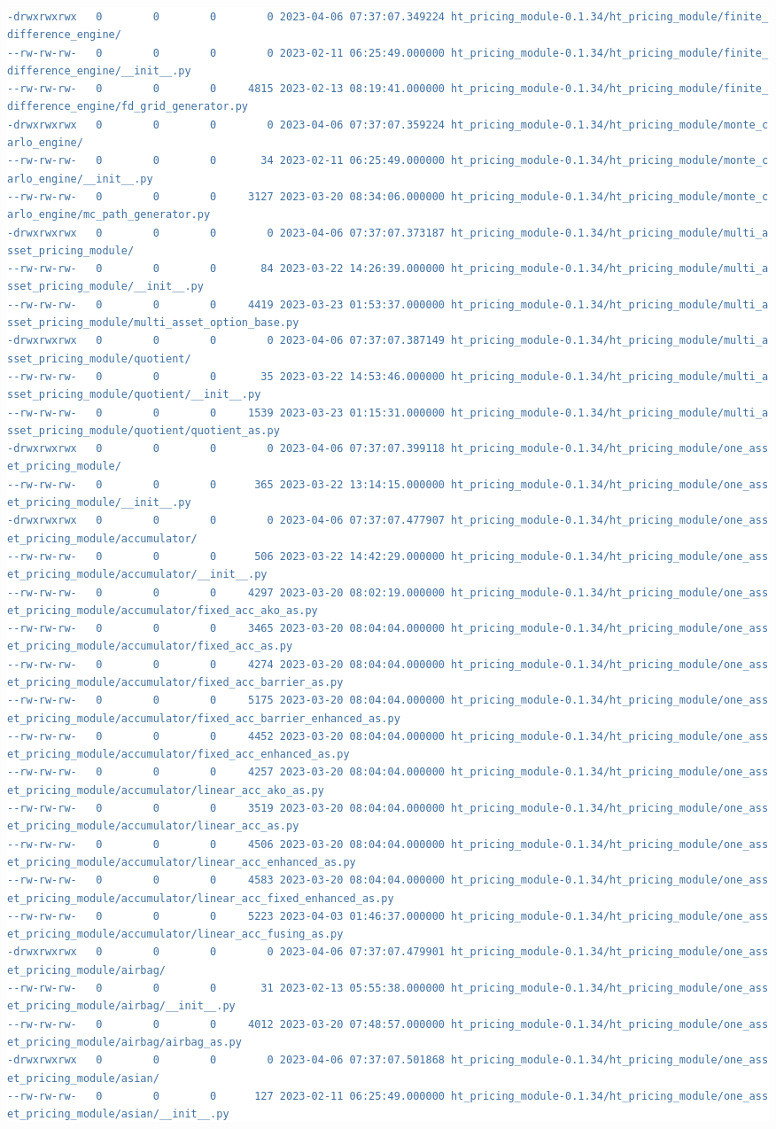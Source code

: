 ```diff
-drwxrwxrwx   0        0        0        0 2023-04-06 07:37:07.349224 ht_pricing_module-0.1.34/ht_pricing_module/finite_difference_engine/
--rw-rw-rw-   0        0        0        0 2023-02-11 06:25:49.000000 ht_pricing_module-0.1.34/ht_pricing_module/finite_difference_engine/__init__.py
--rw-rw-rw-   0        0        0     4815 2023-02-13 08:19:41.000000 ht_pricing_module-0.1.34/ht_pricing_module/finite_difference_engine/fd_grid_generator.py
-drwxrwxrwx   0        0        0        0 2023-04-06 07:37:07.359224 ht_pricing_module-0.1.34/ht_pricing_module/monte_carlo_engine/
--rw-rw-rw-   0        0        0       34 2023-02-11 06:25:49.000000 ht_pricing_module-0.1.34/ht_pricing_module/monte_carlo_engine/__init__.py
--rw-rw-rw-   0        0        0     3127 2023-03-20 08:34:06.000000 ht_pricing_module-0.1.34/ht_pricing_module/monte_carlo_engine/mc_path_generator.py
-drwxrwxrwx   0        0        0        0 2023-04-06 07:37:07.373187 ht_pricing_module-0.1.34/ht_pricing_module/multi_asset_pricing_module/
--rw-rw-rw-   0        0        0       84 2023-03-22 14:26:39.000000 ht_pricing_module-0.1.34/ht_pricing_module/multi_asset_pricing_module/__init__.py
--rw-rw-rw-   0        0        0     4419 2023-03-23 01:53:37.000000 ht_pricing_module-0.1.34/ht_pricing_module/multi_asset_pricing_module/multi_asset_option_base.py
-drwxrwxrwx   0        0        0        0 2023-04-06 07:37:07.387149 ht_pricing_module-0.1.34/ht_pricing_module/multi_asset_pricing_module/quotient/
--rw-rw-rw-   0        0        0       35 2023-03-22 14:53:46.000000 ht_pricing_module-0.1.34/ht_pricing_module/multi_asset_pricing_module/quotient/__init__.py
--rw-rw-rw-   0        0        0     1539 2023-03-23 01:15:31.000000 ht_pricing_module-0.1.34/ht_pricing_module/multi_asset_pricing_module/quotient/quotient_as.py
-drwxrwxrwx   0        0        0        0 2023-04-06 07:37:07.399118 ht_pricing_module-0.1.34/ht_pricing_module/one_asset_pricing_module/
--rw-rw-rw-   0        0        0      365 2023-03-22 13:14:15.000000 ht_pricing_module-0.1.34/ht_pricing_module/one_asset_pricing_module/__init__.py
-drwxrwxrwx   0        0        0        0 2023-04-06 07:37:07.477907 ht_pricing_module-0.1.34/ht_pricing_module/one_asset_pricing_module/accumulator/
--rw-rw-rw-   0        0        0      506 2023-03-22 14:42:29.000000 ht_pricing_module-0.1.34/ht_pricing_module/one_asset_pricing_module/accumulator/__init__.py
--rw-rw-rw-   0        0        0     4297 2023-03-20 08:02:19.000000 ht_pricing_module-0.1.34/ht_pricing_module/one_asset_pricing_module/accumulator/fixed_acc_ako_as.py
--rw-rw-rw-   0        0        0     3465 2023-03-20 08:04:04.000000 ht_pricing_module-0.1.34/ht_pricing_module/one_asset_pricing_module/accumulator/fixed_acc_as.py
--rw-rw-rw-   0        0        0     4274 2023-03-20 08:04:04.000000 ht_pricing_module-0.1.34/ht_pricing_module/one_asset_pricing_module/accumulator/fixed_acc_barrier_as.py
--rw-rw-rw-   0        0        0     5175 2023-03-20 08:04:04.000000 ht_pricing_module-0.1.34/ht_pricing_module/one_asset_pricing_module/accumulator/fixed_acc_barrier_enhanced_as.py
--rw-rw-rw-   0        0        0     4452 2023-03-20 08:04:04.000000 ht_pricing_module-0.1.34/ht_pricing_module/one_asset_pricing_module/accumulator/fixed_acc_enhanced_as.py
--rw-rw-rw-   0        0        0     4257 2023-03-20 08:04:04.000000 ht_pricing_module-0.1.34/ht_pricing_module/one_asset_pricing_module/accumulator/linear_acc_ako_as.py
--rw-rw-rw-   0        0        0     3519 2023-03-20 08:04:04.000000 ht_pricing_module-0.1.34/ht_pricing_module/one_asset_pricing_module/accumulator/linear_acc_as.py
--rw-rw-rw-   0        0        0     4506 2023-03-20 08:04:04.000000 ht_pricing_module-0.1.34/ht_pricing_module/one_asset_pricing_module/accumulator/linear_acc_enhanced_as.py
--rw-rw-rw-   0        0        0     4583 2023-03-20 08:04:04.000000 ht_pricing_module-0.1.34/ht_pricing_module/one_asset_pricing_module/accumulator/linear_acc_fixed_enhanced_as.py
--rw-rw-rw-   0        0        0     5223 2023-04-03 01:46:37.000000 ht_pricing_module-0.1.34/ht_pricing_module/one_asset_pricing_module/accumulator/linear_acc_fusing_as.py
-drwxrwxrwx   0        0        0        0 2023-04-06 07:37:07.479901 ht_pricing_module-0.1.34/ht_pricing_module/one_asset_pricing_module/airbag/
--rw-rw-rw-   0        0        0       31 2023-02-13 05:55:38.000000 ht_pricing_module-0.1.34/ht_pricing_module/one_asset_pricing_module/airbag/__init__.py
--rw-rw-rw-   0        0        0     4012 2023-03-20 07:48:57.000000 ht_pricing_module-0.1.34/ht_pricing_module/one_asset_pricing_module/airbag/airbag_as.py
-drwxrwxrwx   0        0        0        0 2023-04-06 07:37:07.501868 ht_pricing_module-0.1.34/ht_pricing_module/one_asset_pricing_module/asian/
--rw-rw-rw-   0        0        0      127 2023-02-11 06:25:49.000000 ht_pricing_module-0.1.34/ht_pricing_module/one_asset_pricing_module/asian/__init__.py
```